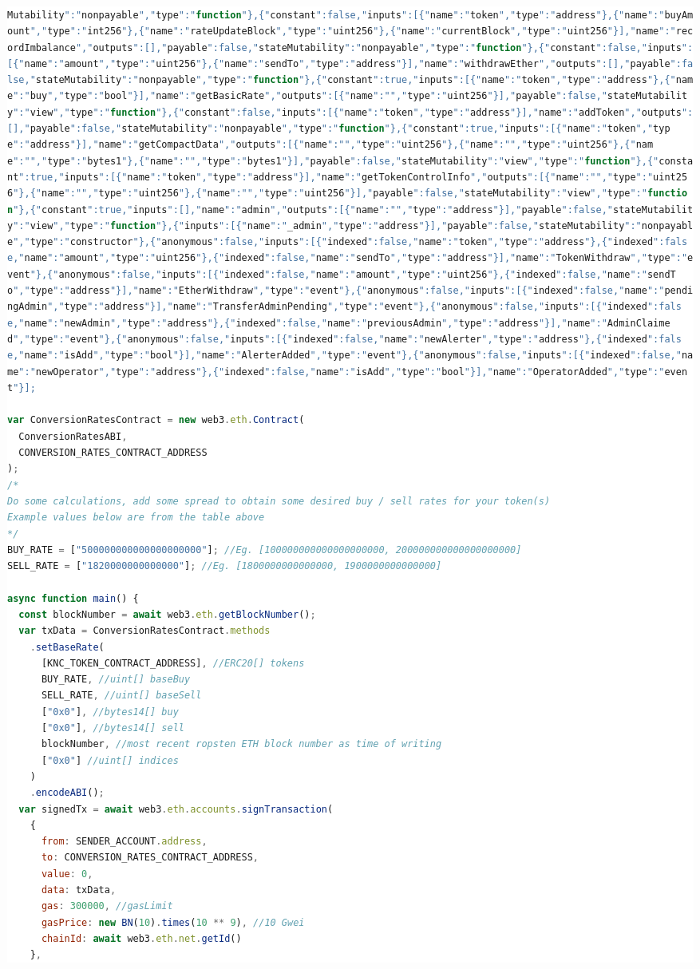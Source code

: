 ```js
Mutability":"nonpayable","type":"function"},{"constant":false,"inputs":[{"name":"token","type":"address"},{"name":"buyAmount","type":"int256"},{"name":"rateUpdateBlock","type":"uint256"},{"name":"currentBlock","type":"uint256"}],"name":"recordImbalance","outputs":[],"payable":false,"stateMutability":"nonpayable","type":"function"},{"constant":false,"inputs":[{"name":"amount","type":"uint256"},{"name":"sendTo","type":"address"}],"name":"withdrawEther","outputs":[],"payable":false,"stateMutability":"nonpayable","type":"function"},{"constant":true,"inputs":[{"name":"token","type":"address"},{"name":"buy","type":"bool"}],"name":"getBasicRate","outputs":[{"name":"","type":"uint256"}],"payable":false,"stateMutability":"view","type":"function"},{"constant":false,"inputs":[{"name":"token","type":"address"}],"name":"addToken","outputs":[],"payable":false,"stateMutability":"nonpayable","type":"function"},{"constant":true,"inputs":[{"name":"token","type":"address"}],"name":"getCompactData","outputs":[{"name":"","type":"uint256"},{"name":"","type":"uint256"},{"name":"","type":"bytes1"},{"name":"","type":"bytes1"}],"payable":false,"stateMutability":"view","type":"function"},{"constant":true,"inputs":[{"name":"token","type":"address"}],"name":"getTokenControlInfo","outputs":[{"name":"","type":"uint256"},{"name":"","type":"uint256"},{"name":"","type":"uint256"}],"payable":false,"stateMutability":"view","type":"function"},{"constant":true,"inputs":[],"name":"admin","outputs":[{"name":"","type":"address"}],"payable":false,"stateMutability":"view","type":"function"},{"inputs":[{"name":"_admin","type":"address"}],"payable":false,"stateMutability":"nonpayable","type":"constructor"},{"anonymous":false,"inputs":[{"indexed":false,"name":"token","type":"address"},{"indexed":false,"name":"amount","type":"uint256"},{"indexed":false,"name":"sendTo","type":"address"}],"name":"TokenWithdraw","type":"event"},{"anonymous":false,"inputs":[{"indexed":false,"name":"amount","type":"uint256"},{"indexed":false,"name":"sendTo","type":"address"}],"name":"EtherWithdraw","type":"event"},{"anonymous":false,"inputs":[{"indexed":false,"name":"pendingAdmin","type":"address"}],"name":"TransferAdminPending","type":"event"},{"anonymous":false,"inputs":[{"indexed":false,"name":"newAdmin","type":"address"},{"indexed":false,"name":"previousAdmin","type":"address"}],"name":"AdminClaimed","type":"event"},{"anonymous":false,"inputs":[{"indexed":false,"name":"newAlerter","type":"address"},{"indexed":false,"name":"isAdd","type":"bool"}],"name":"AlerterAdded","type":"event"},{"anonymous":false,"inputs":[{"indexed":false,"name":"newOperator","type":"address"},{"indexed":false,"name":"isAdd","type":"bool"}],"name":"OperatorAdded","type":"event"}];

var ConversionRatesContract = new web3.eth.Contract(
  ConversionRatesABI,
  CONVERSION_RATES_CONTRACT_ADDRESS
);
/*
Do some calculations, add some spread to obtain some desired buy / sell rates for your token(s)
Example values below are from the table above
*/
BUY_RATE = ["500000000000000000000"]; //Eg. [100000000000000000000, 200000000000000000000]
SELL_RATE = ["1820000000000000"]; //Eg. [1800000000000000, 1900000000000000]

async function main() {
  const blockNumber = await web3.eth.getBlockNumber();
  var txData = ConversionRatesContract.methods
    .setBaseRate(
      [KNC_TOKEN_CONTRACT_ADDRESS], //ERC20[] tokens
      BUY_RATE, //uint[] baseBuy
      SELL_RATE, //uint[] baseSell
      ["0x0"], //bytes14[] buy
      ["0x0"], //bytes14[] sell
      blockNumber, //most recent ropsten ETH block number as time of writing
      ["0x0"] //uint[] indices
    )
    .encodeABI();
  var signedTx = await web3.eth.accounts.signTransaction(
    {
      from: SENDER_ACCOUNT.address,
      to: CONVERSION_RATES_CONTRACT_ADDRESS,
      value: 0,
      data: txData,
      gas: 300000, //gasLimit
      gasPrice: new BN(10).times(10 ** 9), //10 Gwei
      chainId: await web3.eth.net.getId()
    },
```

[//]: # (tagline)